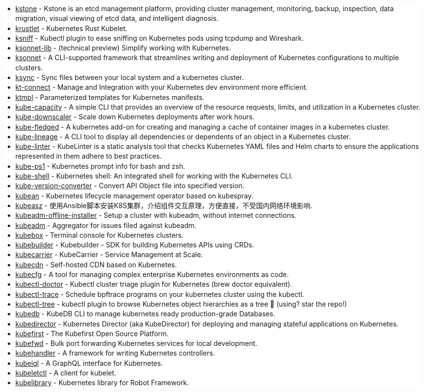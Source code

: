 - [kstone](https://github.com/tkestack/kstone) - Kstone is an etcd management platform, providing cluster management, monitoring, backup, inspection, data migration, visual viewing of etcd data, and intelligent diagnosis.
- [krustlet](https://github.com/deislabs/krustlet) - Kubernetes Rust Kubelet.
- [ksniff](https://github.com/eldadru/ksniff) - Kubectl plugin to ease sniffing on Kubernetes pods using tcpdump and Wireshark.
- [ksonnet-lib](https://github.com/ksonnet/ksonnet-lib) - (technical preview) Simplify working with Kubernetes.
- [ksonnet](https://github.com/ksonnet/ksonnet) - A CLI-supported framework that streamlines writing and deployment of Kubernetes configurations to multiple clusters.
- [ksync](https://github.com/ksync/ksync) - Sync files between your local system and a kubernetes cluster.
- [kt-connect](https://github.com/alibaba/kt-connect) - Manage and Integration with your Kubernetes dev environment more efficient.
- [ktmpl](https://github.com/InQuicker/ktmpl) - Parameterized templates for Kubernetes manifests.
- [kube-capacity](https://github.com/robscott/kube-capacity) - A simple CLI that provides an overview of the resource requests, limits, and utilization in a Kubernetes cluster.
- [kube-downscaler](https://github.com/hjacobs/kube-downscaler) - Scale down Kubernetes deployments after work hours.
- [kube-fledged](https://github.com/senthilrch/kube-fledged) - A kubernetes add-on for creating and managing a cache of container images in a kubernetes cluster.
- [kube-lineage](https://github.com/tohjustin/kube-lineage) - A CLI tool to display all dependencies or dependents of an object in a Kubernetes cluster.
- [kube-linter](https://github.com/stackrox/kube-linter) - KubeLinter is a static analysis tool that checks Kubernetes YAML files and Helm charts to ensure the applications represented in them adhere to best practices.
- [kube-ps1](https://github.com/jonmosco/kube-ps1) - Kubernetes prompt info for bash and zsh.
- [kube-shell](https://github.com/cloudnativelabs/kube-shell) - Kubernetes shell: An integrated shell for working with the Kubernetes CLI.
- [kube-version-converter](https://github.com/fleeto/kube-version-converter) - Convert API Object file into specified version.
- [kubean](https://github.com/kubean-io/kubean) - Kubernetes lifecycle management operator based on kubespray.
- [kubeasz](https://github.com/easzlab/kubeasz) - 使用Ansible脚本安装K8S集群，介绍组件交互原理，方便直接，不受国内网络环境影响.
- [kubeadm-offline-installer](https://github.com/fleeto/kubeadm-offline-installer) - Setup a cluster with kubeadm, without internet connections.
- [kubeadm](https://github.com/kubernetes/kubeadm) - Aggregator for issues filed against kubeadm.
- [kubebox](https://github.com/astefanutti/kubebox) - Terminal console for Kubernetes clusters.
- [kubebuilder](https://github.com/kubernetes-sigs/kubebuilder) - Kubebuilder - SDK for building Kubernetes APIs using CRDs.
- [kubecarrier](https://github.com/kubermatic/kubecarrier) - KubeCarrier - Service Management at Scale.
- [kubecdn](https://github.com/ilhaan/kubeCDN) - Self-hosted CDN based on Kubernetes.
- [kubecfg](https://github.com/bitnami/kubecfg) - A tool for managing complex enterprise Kubernetes environments as code.
- [kubectl-doctor](https://github.com/emirozer/kubectl-doctor) - Kubectl cluster triage plugin for Kubernetes (brew doctor equivalent).
- [kubectl-trace](https://github.com/iovisor/kubectl-trace) - Schedule bpftrace programs on your kubernetes cluster using the kubectl.
- [kubectl-tree](https://github.com/ahmetb/kubectl-tree) - kubectl plugin to browse Kubernetes object hierarchies as a tree 🎄 (using? star the repo!)
- [kubedb](https://github.com/k8sdb/cli) - KubeDB CLI to manage kubernetes ready production-grade Databases.
- [kubedirector](https://github.com/bluek8s/kubedirector) - Kubernetes Director (aka KubeDirector) for deploying and managing stateful applications on Kubernetes.
- [kubefirst](https://github.com/kubefirst/kubefirst) - The Kubefirst Open Source Platform.
- [kubefwd](https://github.com/txn2/kubefwd) - Bulk port forwarding Kubernetes services for local development.
- [kubehandler](https://github.com/gojektech/kubehandler) - A framework for writing Kubernetes controllers.
- [kubeiql](https://github.com/yipeeio/kubeiql) - A GraphQL interface for Kubernetes.
- [kubeletctl](https://github.com/cyberark/kubeletctl) - A client for kubelet.
- [kubelibrary](https://github.com/devopsspiral/KubeLibrary) - Kubernetes library for Robot Framework.